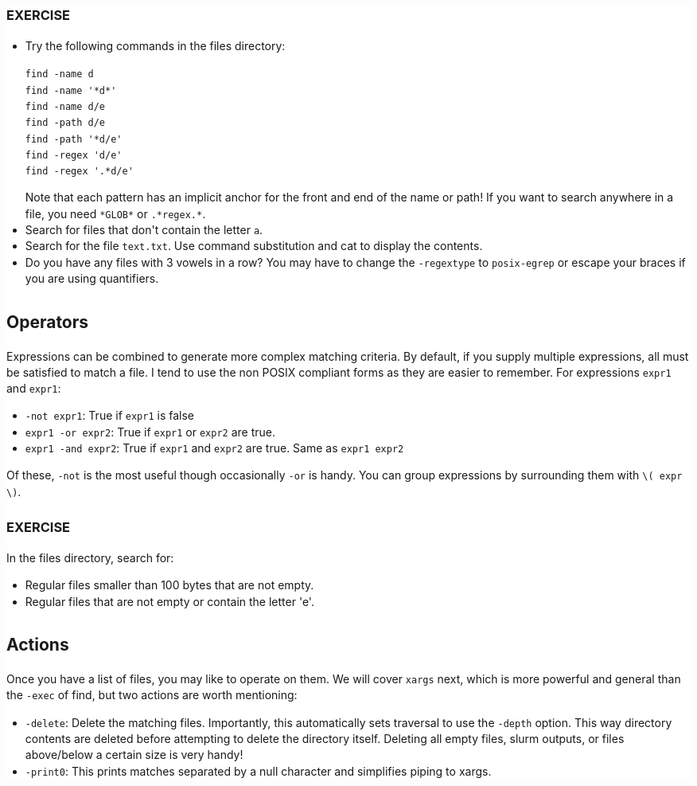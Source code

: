 ### EXERCISE
 - Try the following commands in the files directory:
   ```
   find -name d
   find -name '*d*'
   find -name d/e
   find -path d/e
   find -path '*d/e'
   find -regex 'd/e'
   find -regex '.*d/e'
   ```
   Note that each pattern has an implicit anchor for the front and end of the
   name or path!  If you want to search anywhere in a file, you need `*GLOB*`
   or `.*regex.*`.
 - Search for files that don't contain the letter `a`.
 - Search for the file `text.txt`.  Use command substitution and cat to display
   the contents.
 - Do you have any files with 3 vowels in a row?  You may have to change the
   `-regextype` to `posix-egrep`  or escape your braces if you are using
   quantifiers.

## Operators
Expressions can be combined to generate more complex matching criteria.  By
default, if you supply multiple expressions, all must be satisfied to match
a file.  I tend to use the non POSIX compliant forms as they are easier to
remember.  For expressions `expr1` and `expr1`:
 - `-not expr1`: True if `expr1` is false
 - `expr1 -or expr2`: True if `expr1` or `expr2` are true.
 - `expr1 -and expr2`: True if `expr1` and `expr2` are true.  Same as
   `expr1 expr2`

Of these, `-not` is the most useful though occasionally `-or` is handy.  You
can group expressions by surrounding them with `\( expr \)`.

### EXERCISE
In the files directory, search for:
 - Regular files smaller than 100 bytes that are not empty.
 - Regular files that are not empty or contain the letter 'e'.

## Actions
Once you have a list of files, you may like to operate on them. We will cover
`xargs` next, which is more powerful and general than the `-exec` of find, but
two actions are worth mentioning:
 - `-delete`: Delete the matching files.  Importantly, this automatically sets
   traversal to use the `-depth` option. This way directory contents are
   deleted before attempting to delete the directory itself.  Deleting all
   empty files, slurm outputs, or files above/below a certain size is very
   handy!
 - `-print0`: This prints matches separated by a null character and simplifies
   piping to xargs.
